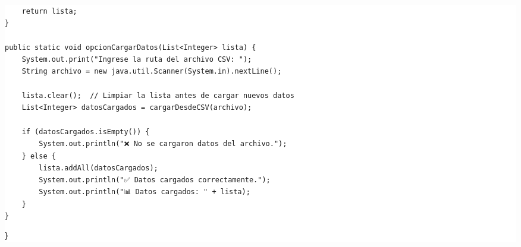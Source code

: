         return lista;
    }

    public static void opcionCargarDatos(List<Integer> lista) {
        System.out.print("Ingrese la ruta del archivo CSV: ");
        String archivo = new java.util.Scanner(System.in).nextLine();
        
        lista.clear();  // Limpiar la lista antes de cargar nuevos datos
        List<Integer> datosCargados = cargarDesdeCSV(archivo);
        
        if (datosCargados.isEmpty()) {
            System.out.println("❌ No se cargaron datos del archivo.");
        } else {
            lista.addAll(datosCargados);
            System.out.println("✅ Datos cargados correctamente.");
            System.out.println("📊 Datos cargados: " + lista);
        }
    }
}


